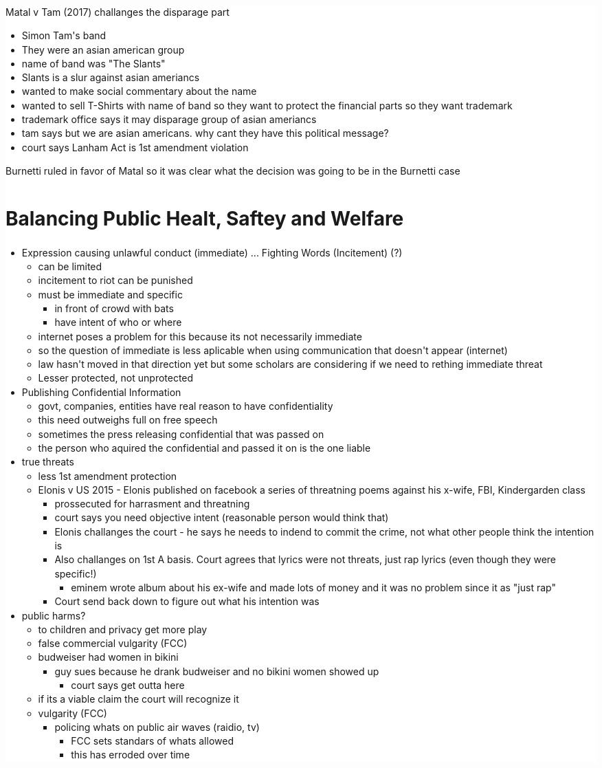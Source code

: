 Matal v Tam (2017) challanges the disparage part
* Simon Tam's band
* They were an asian american group
* name of band was "The Slants"
* Slants is a slur against asian ameriancs
* wanted to make social commentary about the name
* wanted to sell T-Shirts with name of band so they want to protect the financial parts so they want trademark
* trademark office says it may disparage group of asian ameriancs
* tam says but we are asian americans. why cant they have this political message?
* court says Lanham Act is 1st amendment violation

Burnetti ruled in favor of Matal so it was clear what the decision was going to be in the Burnetti case

# Balancing Public Healt, Saftey and Welfare

* Expression causing unlawful conduct (immediate) ... Fighting Words (Incitement) (?)
	* can be limited
	* incitement to riot can be punished
	* must be immediate and specific 
		* in front of crowd with bats
		* have intent of who or where
	* internet poses a problem for this because its not necessarily immediate
	* so the question of immediate is less aplicable when using communication that doesn't appear (internet)
	* law hasn't moved in that direction yet but some scholars are considering if we need to rething immediate threat
	* Lesser protected, not unprotected
* Publishing Confidential Information
	* govt, companies, entities have real reason to have confidentiality
	* this need outweighs full on free speech
	* sometimes the press releasing confidential that was passed on
	* the person who aquired the confidential and passed it on is the one liable
* true threats
	* less 1st amendment protection
	* Elonis v US 2015 - Elonis published on facebook a series of threatning poems against his x-wife, FBI, Kindergarden class
		* prossecuted for harrasment and threatning
		* court says you need objective intent (reasonable person would think that)
		* Elonis challanges the court - he says he needs to indend to commit the crime, not what other people think the intention is
		* Also challanges on 1st A basis. Court agrees that lyrics were not threats, just rap lyrics (even though they were specific!)
			* eminem wrote album about his ex-wife and made lots of money and it was no problem since it as "just rap"
		* Court send back down to figure out what his intention was
* public harms?
	* to children and privacy get more play
	* false commercial vulgarity (FCC)
	* budweiser had women in bikini
		* guy sues because he drank budweiser and no bikini women showed up
			* court says get outta here
	* if its a viable claim the court will recognize it
	* vulgarity (FCC)
		* policing whats on public air waves (raidio, tv)
			* FCC sets standars of whats allowed
			* this has erroded over time
	